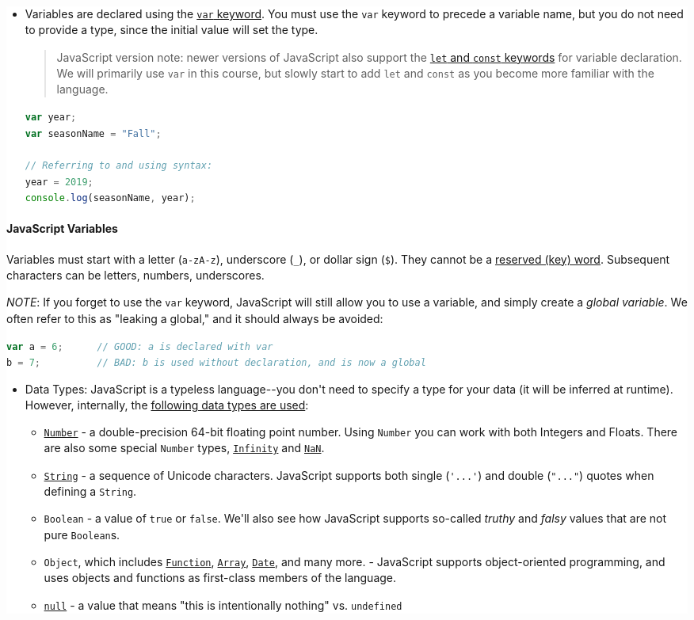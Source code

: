 * Variables are declared using the [`var` keyword](https://developer.mozilla.org/en-US/docs/Web/JavaScript/Reference/Statements/var).  You must use the `var` keyword to precede a variable name, but you do not need to provide a type, since the initial value will set the type.

    > JavaScript version note: newer versions of JavaScript also support the [`let` and `const` keywords](https://developer.mozilla.org/en-US/docs/Web/JavaScript/A_re-introduction_to_JavaScript#Functions#Variables) for variable declaration.  We will primarily use `var` in this course, but slowly start to add `let` and `const` as you become more familiar with the language.

    ```js
    var year;
    var seasonName = "Fall";

    // Referring to and using syntax:
    year = 2019;
    console.log(seasonName, year);
    ```

#### JavaScript Variables

Variables must start with a letter (`a-zA-z`), underscore (`_`), or dollar sign (`$`).  They cannot be a [reserved (key) word](https://developer.mozilla.org/en-US/docs/Web/JavaScript/Reference/Lexical_grammar#Keywords). Subsequent characters can be letters, numbers, underscores.

*NOTE*: If you forget to use the `var` keyword, JavaScript will still allow you to use a variable, and simply create a *global variable*.  We often refer to this as "leaking a global," and it should always be avoided:

```js
var a = 6;      // GOOD: a is declared with var
b = 7;          // BAD: b is used without declaration, and is now a global
```

* Data Types: JavaScript is a typeless language--you don't need to specify a type for your data (it will be inferred at runtime).  However, internally, the [following data types are used](https://developer.mozilla.org/en-US/docs/Web/JavaScript/A_re-introduction_to_JavaScript#Overview):
    
    * [`Number`](https://developer.mozilla.org/en-US/docs/Web/JavaScript/A_re-introduction_to_JavaScript#Numbers) - a double-precision 64-bit floating point number.  Using `Number` you can work with both Integers and Floats.  There are also some special `Number` types, [`Infinity`](https://developer.mozilla.org/en-US/docs/Web/JavaScript/Reference/Global_Objects/Infinity) and [`NaN`](https://developer.mozilla.org/en-US/docs/Web/JavaScript/Reference/Global_Objects/NaN).
    
    * [`String`](https://developer.mozilla.org/en-US/docs/Web/JavaScript/A_re-introduction_to_JavaScript#Strings) - a sequence of Unicode characters.  JavaScript supports both single (`'...'`) and double (`"..."`) quotes when defining a `String`.
    
    * `Boolean` - a value of `true` or `false`. We'll also see how JavaScript supports so-called *truthy* and *falsy* values that are not pure `Boolean`s.
    
    * `Object`, which includes [`Function`](https://developer.mozilla.org/en-US/docs/Web/JavaScript/A_re-introduction_to_JavaScript#Functions), [`Array`](https://developer.mozilla.org/en-US/docs/Web/JavaScript/Reference/Global_Objects/Array), [`Date`](https://developer.mozilla.org/en-US/docs/Web/JavaScript/Reference/Global_Objects/Date), and many more. - JavaScript supports object-oriented programming, and uses objects and functions as first-class members of the language.
    
    * [`null`](https://developer.mozilla.org/en-US/docs/Web/JavaScript/Reference/Global_Objects/null) - a value that means "this is intentionally nothing" vs. `undefined`
    